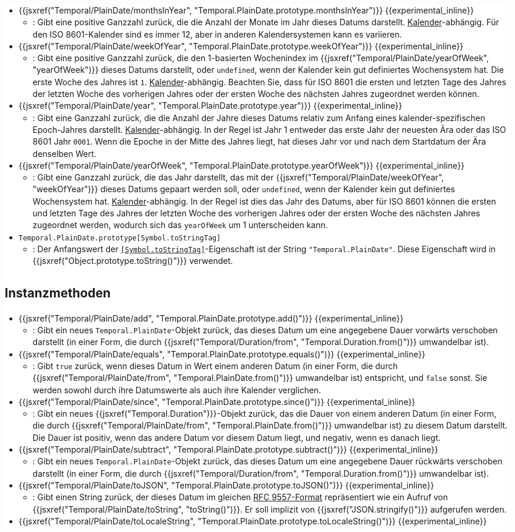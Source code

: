 - {{jsxref("Temporal/PlainDate/monthsInYear", "Temporal.PlainDate.prototype.monthsInYear")}} {{experimental_inline}}
  - : Gibt eine positive Ganzzahl zurück, die die Anzahl der Monate im Jahr dieses Datums darstellt. [Kalender](/de/docs/Web/JavaScript/Reference/Global_Objects/Temporal#calendars)-abhängig. Für den ISO 8601-Kalender sind es immer 12, aber in anderen Kalendersystemen kann es variieren.
- {{jsxref("Temporal/PlainDate/weekOfYear", "Temporal.PlainDate.prototype.weekOfYear")}} {{experimental_inline}}
  - : Gibt eine positive Ganzzahl zurück, die den 1-basierten Wochenindex im {{jsxref("Temporal/PlainDate/yearOfWeek", "yearOfWeek")}} dieses Datums darstellt, oder `undefined`, wenn der Kalender kein gut definiertes Wochensystem hat. Die erste Woche des Jahres ist `1`. [Kalender](/de/docs/Web/JavaScript/Reference/Global_Objects/Temporal#calendars)-abhängig. Beachten Sie, dass für ISO 8601 die ersten und letzten Tage des Jahres der letzten Woche des vorherigen Jahres oder der ersten Woche des nächsten Jahres zugeordnet werden können.
- {{jsxref("Temporal/PlainDate/year", "Temporal.PlainDate.prototype.year")}} {{experimental_inline}}
  - : Gibt eine Ganzzahl zurück, die die Anzahl der Jahre dieses Datums relativ zum Anfang eines kalender-spezifischen Epoch-Jahres darstellt. [Kalender](/de/docs/Web/JavaScript/Reference/Global_Objects/Temporal#calendars)-abhängig. In der Regel ist Jahr 1 entweder das erste Jahr der neuesten Ära oder das ISO 8601 Jahr `0001`. Wenn die Epoche in der Mitte des Jahres liegt, hat dieses Jahr vor und nach dem Startdatum der Ära denselben Wert.
- {{jsxref("Temporal/PlainDate/yearOfWeek", "Temporal.PlainDate.prototype.yearOfWeek")}} {{experimental_inline}}
  - : Gibt eine Ganzzahl zurück, die das Jahr darstellt, das mit der {{jsxref("Temporal/PlainDate/weekOfYear", "weekOfYear")}} dieses Datums gepaart werden soll, oder `undefined`, wenn der Kalender kein gut definiertes Wochensystem hat. [Kalender](/de/docs/Web/JavaScript/Reference/Global_Objects/Temporal#calendars)-abhängig. In der Regel ist dies das Jahr des Datums, aber für ISO 8601 können die ersten und letzten Tage des Jahres der letzten Woche des vorherigen Jahres oder der ersten Woche des nächsten Jahres zugeordnet werden, wodurch sich das `yearOfWeek` um 1 unterscheiden kann.
- `Temporal.PlainDate.prototype[Symbol.toStringTag]`
  - : Der Anfangswert der [`[Symbol.toStringTag]`](/de/docs/Web/JavaScript/Reference/Global_Objects/Symbol/toStringTag)-Eigenschaft ist der String `"Temporal.PlainDate"`. Diese Eigenschaft wird in {{jsxref("Object.prototype.toString()")}} verwendet.

## Instanzmethoden

- {{jsxref("Temporal/PlainDate/add", "Temporal.PlainDate.prototype.add()")}} {{experimental_inline}}
  - : Gibt ein neues `Temporal.PlainDate`-Objekt zurück, das dieses Datum um eine angegebene Dauer vorwärts verschoben darstellt (in einer Form, die durch {{jsxref("Temporal/Duration/from", "Temporal.Duration.from()")}} umwandelbar ist).
- {{jsxref("Temporal/PlainDate/equals", "Temporal.PlainDate.prototype.equals()")}} {{experimental_inline}}
  - : Gibt `true` zurück, wenn dieses Datum in Wert einem anderen Datum (in einer Form, die durch {{jsxref("Temporal/PlainDate/from", "Temporal.PlainDate.from()")}} umwandelbar ist) entspricht, und `false` sonst. Sie werden sowohl durch ihre Datumswerte als auch ihre Kalender verglichen.
- {{jsxref("Temporal/PlainDate/since", "Temporal.PlainDate.prototype.since()")}} {{experimental_inline}}
  - : Gibt ein neues {{jsxref("Temporal.Duration")}}-Objekt zurück, das die Dauer von einem anderen Datum (in einer Form, die durch {{jsxref("Temporal/PlainDate/from", "Temporal.PlainDate.from()")}} umwandelbar ist) zu diesem Datum darstellt. Die Dauer ist positiv, wenn das andere Datum vor diesem Datum liegt, und negativ, wenn es danach liegt.
- {{jsxref("Temporal/PlainDate/subtract", "Temporal.PlainDate.prototype.subtract()")}} {{experimental_inline}}
  - : Gibt ein neues `Temporal.PlainDate`-Objekt zurück, das dieses Datum um eine angegebene Dauer rückwärts verschoben darstellt (in einer Form, die durch {{jsxref("Temporal/Duration/from", "Temporal.Duration.from()")}} umwandelbar ist).
- {{jsxref("Temporal/PlainDate/toJSON", "Temporal.PlainDate.prototype.toJSON()")}} {{experimental_inline}}
  - : Gibt einen String zurück, der dieses Datum im gleichen [RFC 9557-Format](#rfc_9557-format) repräsentiert wie ein Aufruf von {{jsxref("Temporal/PlainDate/toString", "toString()")}}. Er soll implizit von {{jsxref("JSON.stringify()")}} aufgerufen werden.
- {{jsxref("Temporal/PlainDate/toLocaleString", "Temporal.PlainDate.prototype.toLocaleString()")}} {{experimental_inline}}